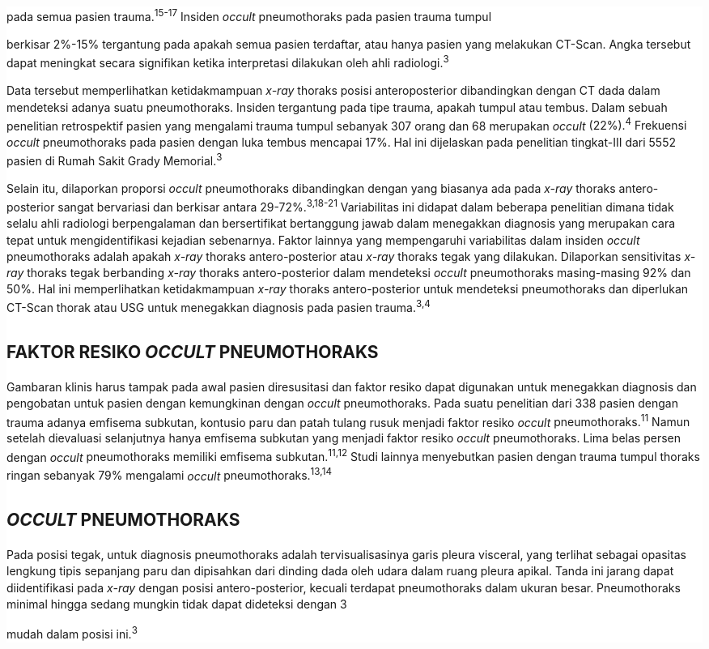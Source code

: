 <p><span class="font2">pada semua pasien trauma.<sup>15-17</sup> Insiden </span><span class="font2" style="font-style:italic;">occult</span><span class="font2"> pneumothoraks pada pasien trauma tumpul</span></p>
<p><span class="font2">berkisar 2%-15% tergantung pada apakah semua pasien terdaftar, atau hanya pasien yang melakukan CT-Scan. Angka tersebut dapat meningkat secara signifikan ketika interpretasi dilakukan oleh ahli radiologi.<sup>3</sup></span></p>
<p><span class="font2">Data tersebut memperlihatkan ketidakmampuan </span><span class="font2" style="font-style:italic;">x-ray</span><span class="font2"> thoraks posisi anteroposterior dibandingkan dengan CT dada dalam mendeteksi adanya suatu pneumothoraks. Insiden tergantung pada tipe trauma, apakah tumpul atau tembus. Dalam sebuah penelitian retrospektif pasien yang mengalami trauma tumpul sebanyak 307 orang dan 68 merupakan </span><span class="font2" style="font-style:italic;">occult</span><span class="font2"> (22%).<sup>4</sup> Frekuensi </span><span class="font2" style="font-style:italic;">occult</span><span class="font2"> pneumothoraks pada pasien dengan luka tembus mencapai 17%. Hal ini dijelaskan pada penelitian tingkat-III dari 5552 pasien di Rumah Sakit Grady Memorial.<sup>3</sup></span></p>
<p><span class="font2">Selain itu, dilaporkan proporsi </span><span class="font2" style="font-style:italic;">occult</span><span class="font2"> pneumothoraks dibandingkan dengan yang biasanya ada pada </span><span class="font2" style="font-style:italic;">x-ray</span><span class="font2"> thoraks antero-posterior sangat bervariasi dan berkisar antara 29-72%.<sup>3,18-21</sup> Variabilitas ini didapat dalam beberapa penelitian dimana tidak selalu ahli radiologi berpengalaman dan bersertifikat bertanggung jawab dalam menegakkan diagnosis yang merupakan cara tepat untuk mengidentifikasi kejadian sebenarnya. Faktor lainnya yang mempengaruhi variabilitas dalam insiden </span><span class="font2" style="font-style:italic;">occult</span><span class="font2"> pneumothoraks adalah apakah </span><span class="font2" style="font-style:italic;">x-ray </span><span class="font2">thoraks antero-posterior atau </span><span class="font2" style="font-style:italic;">x-ray</span><span class="font2"> thoraks tegak yang dilakukan. Dilaporkan sensitivitas </span><span class="font2" style="font-style:italic;">x-ray</span><span class="font2"> thoraks tegak berbanding </span><span class="font2" style="font-style:italic;">x-ray</span><span class="font2"> thoraks antero-posterior dalam mendeteksi </span><span class="font2" style="font-style:italic;">occult </span><span class="font2">pneumothoraks masing-masing 92% dan 50%. Hal ini memperlihatkan ketidakmampuan </span><span class="font2" style="font-style:italic;">x-ray</span><span class="font2"> thoraks antero-posterior untuk mendeteksi pneumothoraks dan diperlukan CT-Scan thorak atau USG untuk menegakkan diagnosis pada pasien trauma.<sup>3,4</sup></span></p>
<h2><a name="bookmark12"></a><span class="font2" style="font-weight:bold;"><a name="bookmark13"></a>FAKTOR RESIKO </span><span class="font2" style="font-weight:bold;font-style:italic;">OCCULT</span><span class="font2" style="font-weight:bold;"> PNEUMOTHORAKS</span></h2>
<p><span class="font2">Gambaran klinis harus tampak pada awal pasien diresusitasi dan faktor resiko dapat digunakan untuk menegakkan diagnosis dan pengobatan untuk pasien dengan kemungkinan dengan </span><span class="font2" style="font-style:italic;">occult</span><span class="font2"> pneumothoraks. Pada suatu penelitian dari 338 pasien dengan trauma adanya emfisema subkutan, kontusio paru dan patah tulang rusuk menjadi faktor resiko </span><span class="font2" style="font-style:italic;">occult </span><span class="font2">pneumothoraks.<sup>11</sup> Namun setelah dievaluasi selanjutnya hanya emfisema subkutan yang menjadi faktor resiko </span><span class="font2" style="font-style:italic;">occult</span><span class="font2"> pneumothoraks. Lima belas persen dengan </span><span class="font2" style="font-style:italic;">occult </span><span class="font2">pneumothoraks memiliki emfisema subkutan.<sup>11,12</sup> Studi lainnya menyebutkan pasien dengan trauma tumpul thoraks ringan sebanyak 79% mengalami </span><span class="font2" style="font-style:italic;">occult</span><span class="font2"> pneumothoraks.<sup>13,14</sup></span></p>
<h2><a name="bookmark14"></a><span class="font2" style="font-weight:bold;font-style:italic;"><a name="bookmark15"></a>OCCULT</span><span class="font2" style="font-weight:bold;"> PNEUMOTHORAKS</span></h2>
<p><span class="font2">Pada posisi tegak, untuk diagnosis pneumothoraks adalah tervisualisasinya garis pleura visceral, yang terlihat sebagai opasitas lengkung tipis sepanjang paru dan dipisahkan dari dinding dada oleh udara dalam ruang pleura apikal. Tanda ini jarang dapat diidentifikasi pada </span><span class="font2" style="font-style:italic;">x-ray</span><span class="font2"> dengan posisi antero-posterior, kecuali terdapat pneumothoraks dalam ukuran besar. Pneumothoraks minimal hingga sedang mungkin tidak dapat dideteksi dengan </span><span class="font0">3</span></p>
<p><span class="font2">mudah dalam posisi ini.<sup>3</sup></span></p>